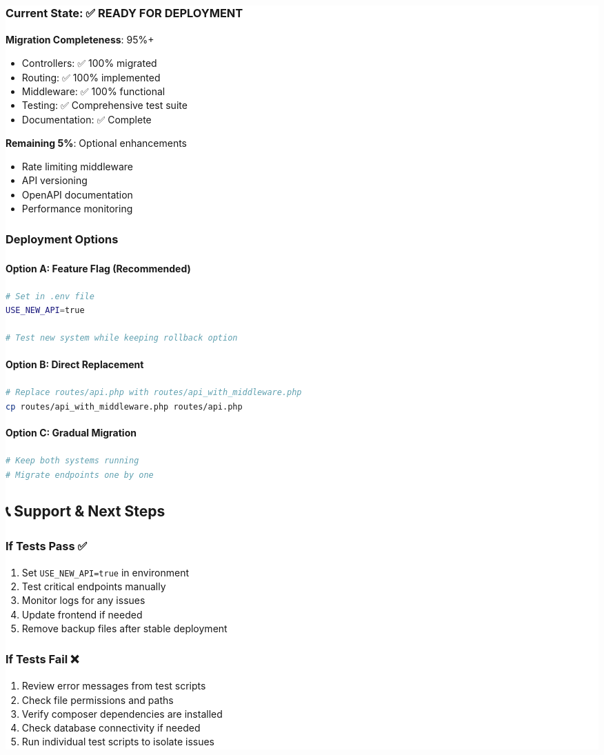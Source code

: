 ### Current State: ✅ READY FOR DEPLOYMENT

**Migration Completeness**: 95%+ 
- Controllers: ✅ 100% migrated
- Routing: ✅ 100% implemented  
- Middleware: ✅ 100% functional
- Testing: ✅ Comprehensive test suite
- Documentation: ✅ Complete

**Remaining 5%**: Optional enhancements
- Rate limiting middleware
- API versioning
- OpenAPI documentation  
- Performance monitoring

### Deployment Options

#### Option A: Feature Flag (Recommended)
```bash
# Set in .env file
USE_NEW_API=true

# Test new system while keeping rollback option
```

#### Option B: Direct Replacement
```bash
# Replace routes/api.php with routes/api_with_middleware.php
cp routes/api_with_middleware.php routes/api.php
```

#### Option C: Gradual Migration
```bash
# Keep both systems running
# Migrate endpoints one by one
```

## 📞 Support & Next Steps

### If Tests Pass ✅
1. Set `USE_NEW_API=true` in environment
2. Test critical endpoints manually
3. Monitor logs for any issues
4. Update frontend if needed
5. Remove backup files after stable deployment

### If Tests Fail ❌
1. Review error messages from test scripts
2. Check file permissions and paths
3. Verify composer dependencies are installed
4. Check database connectivity if needed
5. Run individual test scripts to isolate issues
